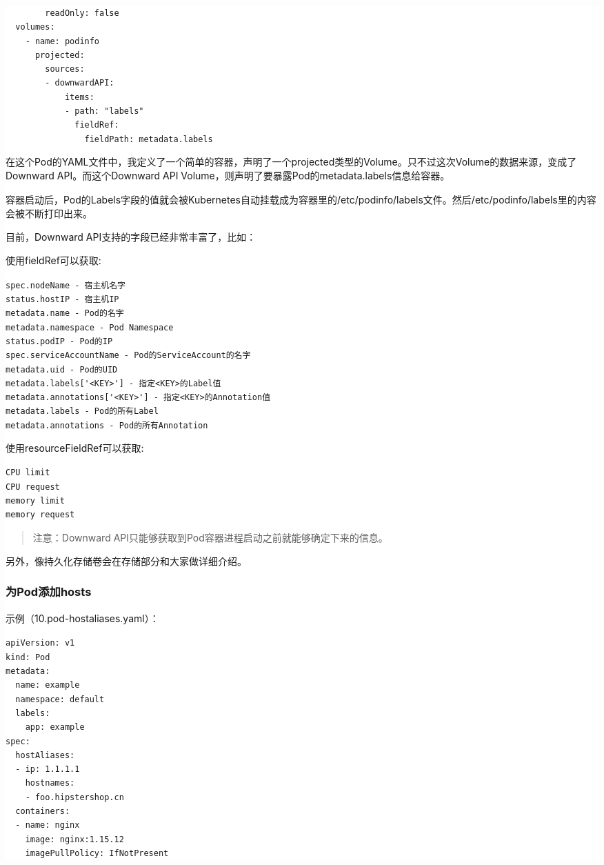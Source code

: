             readOnly: false
      volumes:
        - name: podinfo
          projected:
            sources:
            - downwardAPI:
                items:
                - path: "labels"
                  fieldRef:
                    fieldPath: metadata.labels

在这个Pod的YAML文件中，我定义了一个简单的容器，声明了一个projected类型的Volume。只不过这次Volume的数据来源，变成了Downward API。而这个Downward API Volume，则声明了要暴露Pod的metadata.labels信息给容器。

容器启动后，Pod的Labels字段的值就会被Kubernetes自动挂载成为容器里的/etc/podinfo/labels文件。然后/etc/podinfo/labels里的内容会被不断打印出来。

目前，Downward API支持的字段已经非常丰富了，比如：

使用fieldRef可以获取:

    spec.nodeName - 宿主机名字
    status.hostIP - 宿主机IP
    metadata.name - Pod的名字
    metadata.namespace - Pod Namespace
    status.podIP - Pod的IP
    spec.serviceAccountName - Pod的ServiceAccount的名字
    metadata.uid - Pod的UID
    metadata.labels['<KEY>'] - 指定<KEY>的Label值
    metadata.annotations['<KEY>'] - 指定<KEY>的Annotation值
    metadata.labels - Pod的所有Label
    metadata.annotations - Pod的所有Annotation
 
使用resourceFieldRef可以获取:

    CPU limit
    CPU request
    memory limit
    memory request

> 注意：Downward API只能够获取到Pod容器进程启动之前就能够确定下来的信息。

另外，像持久化存储卷会在存储部分和大家做详细介绍。

### 为Pod添加hosts

示例（10.pod-hostaliases.yaml）：

    apiVersion: v1
    kind: Pod
    metadata:
      name: example
      namespace: default
      labels:
        app: example
    spec:
      hostAliases:
      - ip: 1.1.1.1
        hostnames:
        - foo.hipstershop.cn
      containers:
      - name: nginx
        image: nginx:1.15.12
        imagePullPolicy: IfNotPresent
